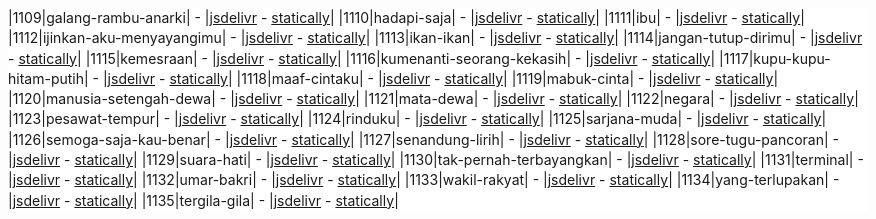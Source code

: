 |1109|galang-rambu-anarki| - |[jsdelivr](https://cdn.jsdelivr.net/gh/dbchord/c6-1-3/1-5000/1001-1500/galang-rambu-anarki.png) - [statically](https://cdn.statically.io/gh/dbchord/c6-1-3/i/1-5000/1001-1500/galang-rambu-anarki.png)|
|1110|hadapi-saja| - |[jsdelivr](https://cdn.jsdelivr.net/gh/dbchord/c6-1-3/1-5000/1001-1500/hadapi-saja.png) - [statically](https://cdn.statically.io/gh/dbchord/c6-1-3/i/1-5000/1001-1500/hadapi-saja.png)|
|1111|ibu| - |[jsdelivr](https://cdn.jsdelivr.net/gh/dbchord/c6-1-3/1-5000/1001-1500/ibu.png) - [statically](https://cdn.statically.io/gh/dbchord/c6-1-3/i/1-5000/1001-1500/ibu.png)|
|1112|ijinkan-aku-menyayangimu| - |[jsdelivr](https://cdn.jsdelivr.net/gh/dbchord/c6-1-3/1-5000/1001-1500/ijinkan-aku-menyayangimu.png) - [statically](https://cdn.statically.io/gh/dbchord/c6-1-3/i/1-5000/1001-1500/ijinkan-aku-menyayangimu.png)|
|1113|ikan-ikan| - |[jsdelivr](https://cdn.jsdelivr.net/gh/dbchord/c6-1-3/1-5000/1001-1500/ikan-ikan.png) - [statically](https://cdn.statically.io/gh/dbchord/c6-1-3/i/1-5000/1001-1500/ikan-ikan.png)|
|1114|jangan-tutup-dirimu| - |[jsdelivr](https://cdn.jsdelivr.net/gh/dbchord/c6-1-3/1-5000/1001-1500/jangan-tutup-dirimu.png) - [statically](https://cdn.statically.io/gh/dbchord/c6-1-3/i/1-5000/1001-1500/jangan-tutup-dirimu.png)|
|1115|kemesraan| - |[jsdelivr](https://cdn.jsdelivr.net/gh/dbchord/c6-1-3/1-5000/1001-1500/kemesraan.png) - [statically](https://cdn.statically.io/gh/dbchord/c6-1-3/i/1-5000/1001-1500/kemesraan.png)|
|1116|kumenanti-seorang-kekasih| - |[jsdelivr](https://cdn.jsdelivr.net/gh/dbchord/c6-1-3/1-5000/1001-1500/kumenanti-seorang-kekasih.png) - [statically](https://cdn.statically.io/gh/dbchord/c6-1-3/i/1-5000/1001-1500/kumenanti-seorang-kekasih.png)|
|1117|kupu-kupu-hitam-putih| - |[jsdelivr](https://cdn.jsdelivr.net/gh/dbchord/c6-1-3/1-5000/1001-1500/kupu-kupu-hitam-putih.png) - [statically](https://cdn.statically.io/gh/dbchord/c6-1-3/i/1-5000/1001-1500/kupu-kupu-hitam-putih.png)|
|1118|maaf-cintaku| - |[jsdelivr](https://cdn.jsdelivr.net/gh/dbchord/c6-1-3/1-5000/1001-1500/maaf-cintaku.png) - [statically](https://cdn.statically.io/gh/dbchord/c6-1-3/i/1-5000/1001-1500/maaf-cintaku.png)|
|1119|mabuk-cinta| - |[jsdelivr](https://cdn.jsdelivr.net/gh/dbchord/c6-1-3/1-5000/1001-1500/mabuk-cinta.png) - [statically](https://cdn.statically.io/gh/dbchord/c6-1-3/i/1-5000/1001-1500/mabuk-cinta.png)|
|1120|manusia-setengah-dewa| - |[jsdelivr](https://cdn.jsdelivr.net/gh/dbchord/c6-1-3/1-5000/1001-1500/manusia-setengah-dewa.png) - [statically](https://cdn.statically.io/gh/dbchord/c6-1-3/i/1-5000/1001-1500/manusia-setengah-dewa.png)|
|1121|mata-dewa| - |[jsdelivr](https://cdn.jsdelivr.net/gh/dbchord/c6-1-3/1-5000/1001-1500/mata-dewa.png) - [statically](https://cdn.statically.io/gh/dbchord/c6-1-3/i/1-5000/1001-1500/mata-dewa.png)|
|1122|negara| - |[jsdelivr](https://cdn.jsdelivr.net/gh/dbchord/c6-1-3/1-5000/1001-1500/negara.png) - [statically](https://cdn.statically.io/gh/dbchord/c6-1-3/i/1-5000/1001-1500/negara.png)|
|1123|pesawat-tempur| - |[jsdelivr](https://cdn.jsdelivr.net/gh/dbchord/c6-1-3/1-5000/1001-1500/pesawat-tempur.png) - [statically](https://cdn.statically.io/gh/dbchord/c6-1-3/i/1-5000/1001-1500/pesawat-tempur.png)|
|1124|rinduku| - |[jsdelivr](https://cdn.jsdelivr.net/gh/dbchord/c6-1-3/1-5000/1001-1500/rinduku.png) - [statically](https://cdn.statically.io/gh/dbchord/c6-1-3/i/1-5000/1001-1500/rinduku.png)|
|1125|sarjana-muda| - |[jsdelivr](https://cdn.jsdelivr.net/gh/dbchord/c6-1-3/1-5000/1001-1500/sarjana-muda.png) - [statically](https://cdn.statically.io/gh/dbchord/c6-1-3/i/1-5000/1001-1500/sarjana-muda.png)|
|1126|semoga-saja-kau-benar| - |[jsdelivr](https://cdn.jsdelivr.net/gh/dbchord/c6-1-3/1-5000/1001-1500/semoga-saja-kau-benar.png) - [statically](https://cdn.statically.io/gh/dbchord/c6-1-3/i/1-5000/1001-1500/semoga-saja-kau-benar.png)|
|1127|senandung-lirih| - |[jsdelivr](https://cdn.jsdelivr.net/gh/dbchord/c6-1-3/1-5000/1001-1500/senandung-lirih.png) - [statically](https://cdn.statically.io/gh/dbchord/c6-1-3/i/1-5000/1001-1500/senandung-lirih.png)|
|1128|sore-tugu-pancoran| - |[jsdelivr](https://cdn.jsdelivr.net/gh/dbchord/c6-1-3/1-5000/1001-1500/sore-tugu-pancoran.png) - [statically](https://cdn.statically.io/gh/dbchord/c6-1-3/i/1-5000/1001-1500/sore-tugu-pancoran.png)|
|1129|suara-hati| - |[jsdelivr](https://cdn.jsdelivr.net/gh/dbchord/c6-1-3/1-5000/1001-1500/suara-hati.png) - [statically](https://cdn.statically.io/gh/dbchord/c6-1-3/i/1-5000/1001-1500/suara-hati.png)|
|1130|tak-pernah-terbayangkan| - |[jsdelivr](https://cdn.jsdelivr.net/gh/dbchord/c6-1-3/1-5000/1001-1500/tak-pernah-terbayangkan.png) - [statically](https://cdn.statically.io/gh/dbchord/c6-1-3/i/1-5000/1001-1500/tak-pernah-terbayangkan.png)|
|1131|terminal| - |[jsdelivr](https://cdn.jsdelivr.net/gh/dbchord/c6-1-3/1-5000/1001-1500/terminal.png) - [statically](https://cdn.statically.io/gh/dbchord/c6-1-3/i/1-5000/1001-1500/terminal.png)|
|1132|umar-bakri| - |[jsdelivr](https://cdn.jsdelivr.net/gh/dbchord/c6-1-3/1-5000/1001-1500/umar-bakri.png) - [statically](https://cdn.statically.io/gh/dbchord/c6-1-3/i/1-5000/1001-1500/umar-bakri.png)|
|1133|wakil-rakyat| - |[jsdelivr](https://cdn.jsdelivr.net/gh/dbchord/c6-1-3/1-5000/1001-1500/wakil-rakyat.png) - [statically](https://cdn.statically.io/gh/dbchord/c6-1-3/i/1-5000/1001-1500/wakil-rakyat.png)|
|1134|yang-terlupakan| - |[jsdelivr](https://cdn.jsdelivr.net/gh/dbchord/c6-1-3/1-5000/1001-1500/yang-terlupakan.png) - [statically](https://cdn.statically.io/gh/dbchord/c6-1-3/i/1-5000/1001-1500/yang-terlupakan.png)|
|1135|tergila-gila| - |[jsdelivr](https://cdn.jsdelivr.net/gh/dbchord/c6-1-3/1-5000/1001-1500/tergila-gila.png) - [statically](https://cdn.statically.io/gh/dbchord/c6-1-3/i/1-5000/1001-1500/tergila-gila.png)|